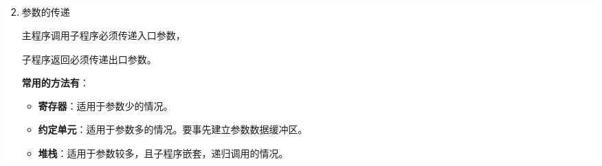 2. 参数的传递

   主程序调用子程序必须传递入口参数，

   子程序返回必须传递出口参数。

   **常用的方法有**：

   - **寄存器**：适用于参数少的情况。

   - **约定单元**：适用于参数多的情况。要事先建立参数数据缓冲区。

   - **堆栈**：适用于参数较多，且子程序嵌套，递归调用的情况。

